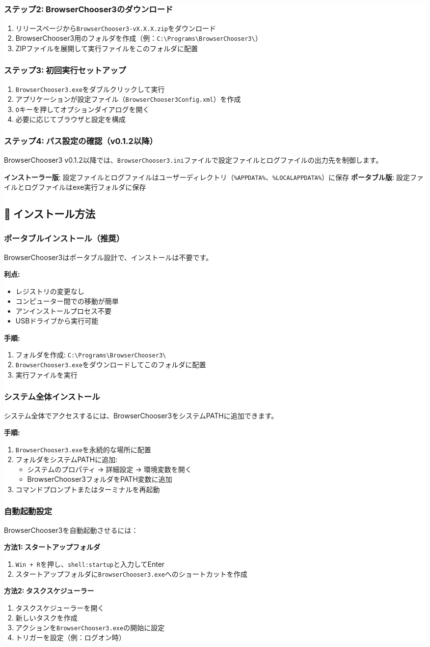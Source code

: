 ### ステップ2: BrowserChooser3のダウンロード
1. リリースページから`BrowserChooser3-vX.X.X.zip`をダウンロード
2. BrowserChooser3用のフォルダを作成（例：`C:\Programs\BrowserChooser3\`）
3. ZIPファイルを展開して実行ファイルをこのフォルダに配置

### ステップ3: 初回実行セットアップ
1. `BrowserChooser3.exe`をダブルクリックして実行
2. アプリケーションが設定ファイル（`BrowserChooser3Config.xml`）を作成
3. `O`キーを押してオプションダイアログを開く
4. 必要に応じてブラウザと設定を構成

### ステップ4: パス設定の確認（v0.1.2以降）
BrowserChooser3 v0.1.2以降では、`BrowserChooser3.ini`ファイルで設定ファイルとログファイルの出力先を制御します。

**インストーラー版**: 設定ファイルとログファイルはユーザーディレクトリ（`%APPDATA%`、`%LOCALAPPDATA%`）に保存
**ポータブル版**: 設定ファイルとログファイルはexe実行フォルダに保存

## 🔧 インストール方法

### ポータブルインストール（推奨）
BrowserChooser3はポータブル設計で、インストールは不要です。

**利点:**
- レジストリの変更なし
- コンピューター間での移動が簡単
- アンインストールプロセス不要
- USBドライブから実行可能

**手順:**
1. フォルダを作成: `C:\Programs\BrowserChooser3\`
2. `BrowserChooser3.exe`をダウンロードしてこのフォルダに配置
3. 実行ファイルを実行

### システム全体インストール
システム全体でアクセスするには、BrowserChooser3をシステムPATHに追加できます。

**手順:**
1. `BrowserChooser3.exe`を永続的な場所に配置
2. フォルダをシステムPATHに追加:
   - システムのプロパティ → 詳細設定 → 環境変数を開く
   - BrowserChooser3フォルダをPATH変数に追加
3. コマンドプロンプトまたはターミナルを再起動

### 自動起動設定
BrowserChooser3を自動起動させるには：

**方法1: スタートアップフォルダ**
1. `Win + R`を押し、`shell:startup`と入力してEnter
2. スタートアップフォルダに`BrowserChooser3.exe`へのショートカットを作成

**方法2: タスクスケジューラー**
1. タスクスケジューラーを開く
2. 新しいタスクを作成
3. アクションを`BrowserChooser3.exe`の開始に設定
4. トリガーを設定（例：ログオン時）
